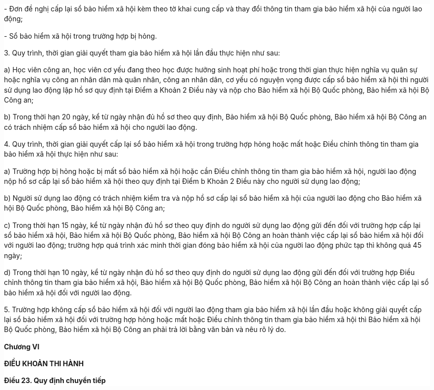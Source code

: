 \- Đơn đề nghị cấp lại sổ bảo hiểm xã hội kèm theo tờ khai cung cấp và
thay đổi thông tin tham gia bảo hiểm xã hội của người lao động;

\- Sổ bảo hiểm xã hội trong trường hợp bị hỏng.

3\. Quy trình, thời gian giải quyết tham gia bảo hiểm xã hội lần đầu thực
hiện như sau:

a\) Học viên công an, học viên cơ yếu đang theo học được hưởng sinh hoạt
phí hoặc trong thời gian thực hiện nghĩa vụ quân sự hoặc nghĩa vụ công
an nhân dân mà quân nhân, công an nhân dân, cơ yếu có nguyện vọng được
cấp sổ bảo hiểm xã hội thì người sử dụng lao động lập hồ sơ quy định tại
Điểm a Khoản 2 Điều này và nộp cho Bảo hiểm xã hội Bộ Quốc phòng, Bảo
hiểm xã hội Bộ Công an;

b\) Trong thời hạn 20 ngày, kể từ ngày nhận đủ hồ sơ theo quy định, Bảo
hiểm xã hội Bộ Quốc phòng, Bảo hiểm xã hội Bộ Công an có trách nhiệm cấp
sổ bảo hiểm xã hội cho người lao động.

4\. Quy trình, thời gian giải quyết cấp lại sổ bảo hiểm xã hội trong
trường hợp hỏng hoặc mất hoặc Điều chỉnh thông tin tham gia bảo hiểm xã
hội thực hiện như sau:

a\) Trường hợp bị hỏng hoặc bị mất sổ bảo hiểm xã hội hoặc cần Điều chỉnh
thông tin tham gia bảo hiểm xã hội, người lao động nộp hồ sơ cấp lại sổ
bảo hiểm xã hội theo quy định tại Điểm b Khoản 2 Điều này cho người sử
dụng lao động;

b\) Người sử dụng lao động có trách nhiệm kiểm tra và nộp hồ sơ cấp lại
sổ bảo hiểm xã hội của người lao động cho Bảo hiểm xã hội Bộ Quốc phòng,
Bảo hiểm xã hội Bộ Công an;

c\) Trong thời hạn 15 ngày, kể từ ngày nhận đủ hồ sơ theo quy định do
người sử dụng lao động gửi đến đối với trường hợp cấp lại sổ bảo hiểm xã
hội, Bảo hiểm xã hội Bộ Quốc phòng, Bảo hiểm xã hội Bộ Công an hoàn
thành việc cấp lại sổ bảo hiểm xã hội đối với người lao động; trường hợp
quá trình xác minh thời gian đóng bảo hiểm xã hội của người lao động
phức tạp thì không quá 45 ngày;

d\) Trong thời hạn 10 ngày, kể từ ngày nhận đủ hồ sơ theo quy định do
người sử dụng lao động gửi đến đối với trường hợp Điều chỉnh thông tin
tham gia bảo hiểm xã hội, Bảo hiểm xã hội Bộ Quốc phòng, Bảo hiểm xã hội
Bộ Công an hoàn thành việc cấp lại sổ bảo hiểm xã hội đối với người lao
động.

5\. Trường hợp không cấp sổ bảo hiểm xã hội đối với người lao động tham
gia bảo hiểm xã hội lần đầu hoặc không giải quyết cấp lại sổ bảo hiểm xã
hội đối với trường hợp hỏng hoặc mất hoặc Điều chỉnh thông tin tham gia
bảo hiểm xã hội thì Bảo hiểm xã hội Bộ Quốc phòng, Bảo hiểm xã hội Bộ
Công an phải trả lời bằng văn bản và nêu rõ lý do.

**Chương VI**

**ĐIỀU KHOẢN THI HÀNH**

**Điều 23. Quy định chuyển tiếp**
